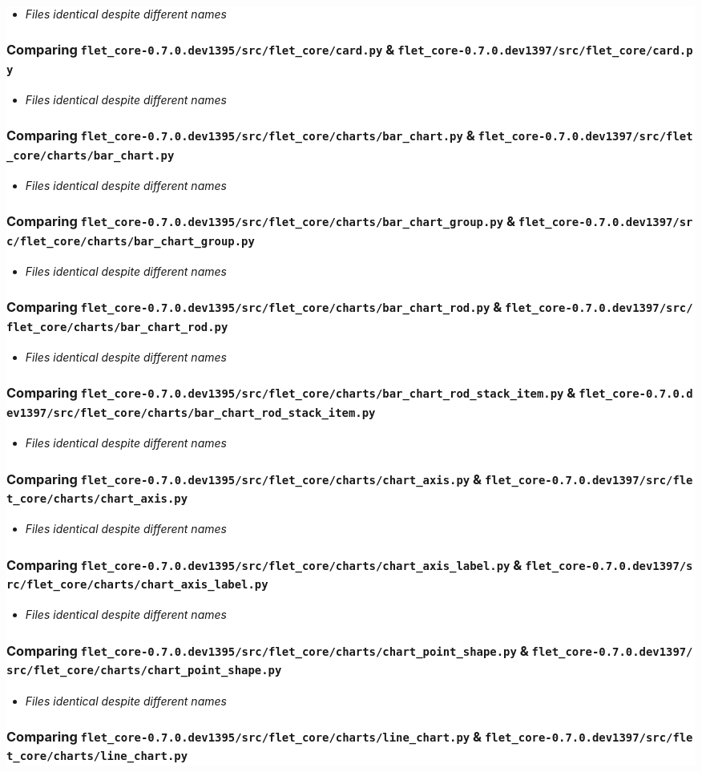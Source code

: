  * *Files identical despite different names*

### Comparing `flet_core-0.7.0.dev1395/src/flet_core/card.py` & `flet_core-0.7.0.dev1397/src/flet_core/card.py`

 * *Files identical despite different names*

### Comparing `flet_core-0.7.0.dev1395/src/flet_core/charts/bar_chart.py` & `flet_core-0.7.0.dev1397/src/flet_core/charts/bar_chart.py`

 * *Files identical despite different names*

### Comparing `flet_core-0.7.0.dev1395/src/flet_core/charts/bar_chart_group.py` & `flet_core-0.7.0.dev1397/src/flet_core/charts/bar_chart_group.py`

 * *Files identical despite different names*

### Comparing `flet_core-0.7.0.dev1395/src/flet_core/charts/bar_chart_rod.py` & `flet_core-0.7.0.dev1397/src/flet_core/charts/bar_chart_rod.py`

 * *Files identical despite different names*

### Comparing `flet_core-0.7.0.dev1395/src/flet_core/charts/bar_chart_rod_stack_item.py` & `flet_core-0.7.0.dev1397/src/flet_core/charts/bar_chart_rod_stack_item.py`

 * *Files identical despite different names*

### Comparing `flet_core-0.7.0.dev1395/src/flet_core/charts/chart_axis.py` & `flet_core-0.7.0.dev1397/src/flet_core/charts/chart_axis.py`

 * *Files identical despite different names*

### Comparing `flet_core-0.7.0.dev1395/src/flet_core/charts/chart_axis_label.py` & `flet_core-0.7.0.dev1397/src/flet_core/charts/chart_axis_label.py`

 * *Files identical despite different names*

### Comparing `flet_core-0.7.0.dev1395/src/flet_core/charts/chart_point_shape.py` & `flet_core-0.7.0.dev1397/src/flet_core/charts/chart_point_shape.py`

 * *Files identical despite different names*

### Comparing `flet_core-0.7.0.dev1395/src/flet_core/charts/line_chart.py` & `flet_core-0.7.0.dev1397/src/flet_core/charts/line_chart.py`
